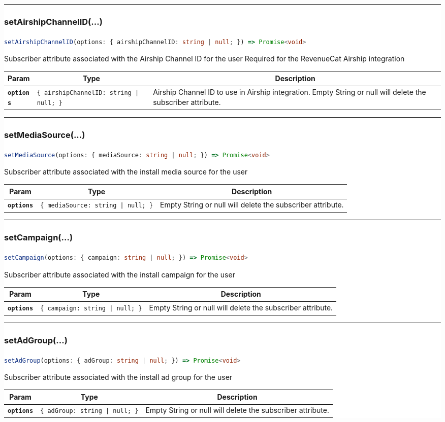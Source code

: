 --------------------


### setAirshipChannelID(...)

```typescript
setAirshipChannelID(options: { airshipChannelID: string | null; }) => Promise<void>
```

Subscriber attribute associated with the Airship Channel ID for the user
Required for the RevenueCat Airship integration

| Param         | Type                                               | Description                                                                                                  |
| ------------- | -------------------------------------------------- | ------------------------------------------------------------------------------------------------------------ |
| **`options`** | <code>{ airshipChannelID: string \| null; }</code> | Airship Channel ID to use in Airship integration. Empty String or null will delete the subscriber attribute. |

--------------------


### setMediaSource(...)

```typescript
setMediaSource(options: { mediaSource: string | null; }) => Promise<void>
```

Subscriber attribute associated with the install media source for the user

| Param         | Type                                          | Description                                                |
| ------------- | --------------------------------------------- | ---------------------------------------------------------- |
| **`options`** | <code>{ mediaSource: string \| null; }</code> | Empty String or null will delete the subscriber attribute. |

--------------------


### setCampaign(...)

```typescript
setCampaign(options: { campaign: string | null; }) => Promise<void>
```

Subscriber attribute associated with the install campaign for the user

| Param         | Type                                       | Description                                                |
| ------------- | ------------------------------------------ | ---------------------------------------------------------- |
| **`options`** | <code>{ campaign: string \| null; }</code> | Empty String or null will delete the subscriber attribute. |

--------------------


### setAdGroup(...)

```typescript
setAdGroup(options: { adGroup: string | null; }) => Promise<void>
```

Subscriber attribute associated with the install ad group for the user

| Param         | Type                                      | Description                                                |
| ------------- | ----------------------------------------- | ---------------------------------------------------------- |
| **`options`** | <code>{ adGroup: string \| null; }</code> | Empty String or null will delete the subscriber attribute. |
